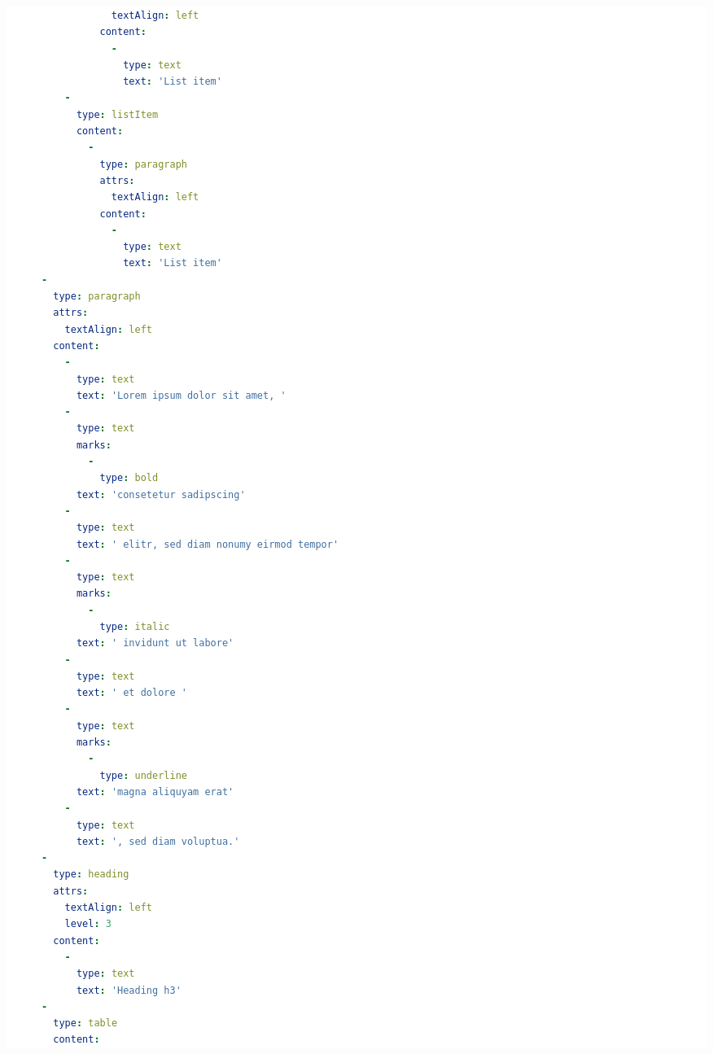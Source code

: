 ```yaml
                  textAlign: left
                content:
                  -
                    type: text
                    text: 'List item'
          -
            type: listItem
            content:
              -
                type: paragraph
                attrs:
                  textAlign: left
                content:
                  -
                    type: text
                    text: 'List item'
      -
        type: paragraph
        attrs:
          textAlign: left
        content:
          -
            type: text
            text: 'Lorem ipsum dolor sit amet, '
          -
            type: text
            marks:
              -
                type: bold
            text: 'consetetur sadipscing'
          -
            type: text
            text: ' elitr, sed diam nonumy eirmod tempor'
          -
            type: text
            marks:
              -
                type: italic
            text: ' invidunt ut labore'
          -
            type: text
            text: ' et dolore '
          -
            type: text
            marks:
              -
                type: underline
            text: 'magna aliquyam erat'
          -
            type: text
            text: ', sed diam voluptua.'
      -
        type: heading
        attrs:
          textAlign: left
          level: 3
        content:
          -
            type: text
            text: 'Heading h3'
      -
        type: table
        content:
```